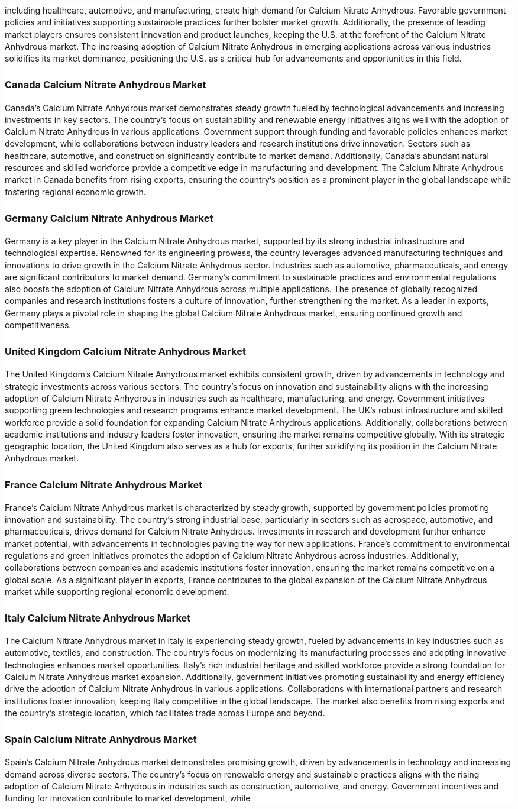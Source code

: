 including healthcare, automotive, and manufacturing, create high demand for Calcium Nitrate Anhydrous. Favorable government policies and initiatives supporting sustainable practices further bolster market growth. Additionally, the presence of leading market players ensures consistent innovation and product launches, keeping the U.S. at the forefront of the Calcium Nitrate Anhydrous market. The increasing adoption of Calcium Nitrate Anhydrous in emerging applications across various industries solidifies its market dominance, positioning the U.S. as a critical hub for advancements and opportunities in this field.</p><h3>Canada Calcium Nitrate Anhydrous Market</h3><p>Canada&rsquo;s Calcium Nitrate Anhydrous market demonstrates steady growth fueled by technological advancements and increasing investments in key sectors. The country&rsquo;s focus on sustainability and renewable energy initiatives aligns well with the adoption of Calcium Nitrate Anhydrous in various applications. Government support through funding and favorable policies enhances market development, while collaborations between industry leaders and research institutions drive innovation. Sectors such as healthcare, automotive, and construction significantly contribute to market demand. Additionally, Canada&rsquo;s abundant natural resources and skilled workforce provide a competitive edge in manufacturing and development. The Calcium Nitrate Anhydrous market in Canada benefits from rising exports, ensuring the country&rsquo;s position as a prominent player in the global landscape while fostering regional economic growth.</p><h3>Germany Calcium Nitrate Anhydrous Market</h3><p>Germany is a key player in the Calcium Nitrate Anhydrous market, supported by its strong industrial infrastructure and technological expertise. Renowned for its engineering prowess, the country leverages advanced manufacturing techniques and innovations to drive growth in the Calcium Nitrate Anhydrous sector. Industries such as automotive, pharmaceuticals, and energy are significant contributors to market demand. Germany&rsquo;s commitment to sustainable practices and environmental regulations also boosts the adoption of Calcium Nitrate Anhydrous across multiple applications. The presence of globally recognized companies and research institutions fosters a culture of innovation, further strengthening the market. As a leader in exports, Germany plays a pivotal role in shaping the global Calcium Nitrate Anhydrous market, ensuring continued growth and competitiveness.</p><h3>United Kingdom Calcium Nitrate Anhydrous Market</h3><p>The United Kingdom&rsquo;s Calcium Nitrate Anhydrous market exhibits consistent growth, driven by advancements in technology and strategic investments across various sectors. The country&rsquo;s focus on innovation and sustainability aligns with the increasing adoption of Calcium Nitrate Anhydrous in industries such as healthcare, manufacturing, and energy. Government initiatives supporting green technologies and research programs enhance market development. The UK&rsquo;s robust infrastructure and skilled workforce provide a solid foundation for expanding Calcium Nitrate Anhydrous applications. Additionally, collaborations between academic institutions and industry leaders foster innovation, ensuring the market remains competitive globally. With its strategic geographic location, the United Kingdom also serves as a hub for exports, further solidifying its position in the Calcium Nitrate Anhydrous market.</p><h3>France Calcium Nitrate Anhydrous Market</h3><p>France&rsquo;s Calcium Nitrate Anhydrous market is characterized by steady growth, supported by government policies promoting innovation and sustainability. The country&rsquo;s strong industrial base, particularly in sectors such as aerospace, automotive, and pharmaceuticals, drives demand for Calcium Nitrate Anhydrous. Investments in research and development further enhance market potential, with advancements in technologies paving the way for new applications. France&rsquo;s commitment to environmental regulations and green initiatives promotes the adoption of Calcium Nitrate Anhydrous across industries. Additionally, collaborations between companies and academic institutions foster innovation, ensuring the market remains competitive on a global scale. As a significant player in exports, France contributes to the global expansion of the Calcium Nitrate Anhydrous market while supporting regional economic development.</p><h3>Italy Calcium Nitrate Anhydrous Market</h3><p>The Calcium Nitrate Anhydrous market in Italy is experiencing steady growth, fueled by advancements in key industries such as automotive, textiles, and construction. The country&rsquo;s focus on modernizing its manufacturing processes and adopting innovative technologies enhances market opportunities. Italy&rsquo;s rich industrial heritage and skilled workforce provide a strong foundation for Calcium Nitrate Anhydrous market expansion. Additionally, government initiatives promoting sustainability and energy efficiency drive the adoption of Calcium Nitrate Anhydrous in various applications. Collaborations with international partners and research institutions foster innovation, keeping Italy competitive in the global landscape. The market also benefits from rising exports and the country&rsquo;s strategic location, which facilitates trade across Europe and beyond.</p><h3>Spain Calcium Nitrate Anhydrous Market</h3><p>Spain&rsquo;s Calcium Nitrate Anhydrous market demonstrates promising growth, driven by advancements in technology and increasing demand across diverse sectors. The country&rsquo;s focus on renewable energy and sustainable practices aligns with the rising adoption of Calcium Nitrate Anhydrous in industries such as construction, automotive, and energy. Government incentives and funding for innovation contribute to market development, while